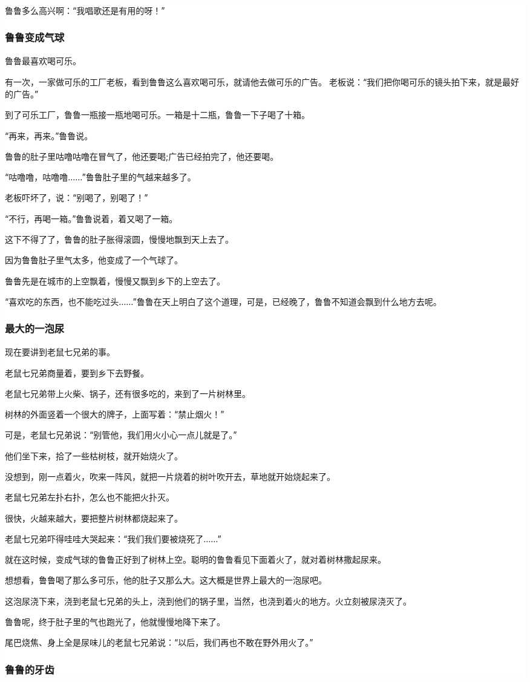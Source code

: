 鲁鲁多么高兴啊：“我唱歌还是有用的呀！”

### 鲁鲁变成气球

鲁鲁最喜欢喝可乐。

有一次，一家做可乐的工厂老板，看到鲁鲁这么喜欢喝可乐，就请他去做可乐的广告。 老板说：“我们把你喝可乐的镜头拍下来，就是最好的广告。”

到了可乐工厂，鲁鲁一瓶接一瓶地喝可乐。一箱是十二瓶，鲁鲁一下子喝了十箱。

“再来，再来。”鲁鲁说。

鲁鲁的肚子里咕噜咕噜在冒气了，他还要喝;广告已经拍完了，他还要喝。

“咕噜噜，咕噜噜……”鲁鲁肚子里的气越来越多了。

老板吓坏了，说：“别喝了，别喝了！”

“不行，再喝一箱。”鲁鲁说着，着又喝了一箱。

这下不得了了，鲁鲁的肚子胀得滚圆，慢慢地飘到天上去了。

因为鲁鲁肚子里气太多，他变成了一个气球了。

鲁鲁先是在城市的上空飘着，慢慢又飘到乡下的上空去了。

“喜欢吃的东西，也不能吃过头……”鲁鲁在天上明白了这个道理，可是，已经晚了，鲁鲁不知道会飘到什么地方去呢。


### 最大的一泡尿

现在要讲到老鼠七兄弟的事。

老鼠七兄弟商量着，要到乡下去野餐。

老鼠七兄弟带上火柴、锅子，还有很多吃的，来到了一片树林里。

树林的外面竖着一个很大的牌子，上面写着：“禁止烟火！”

可是，老鼠七兄弟说：“别管他，我们用火小心一点儿就是了。”

他们坐下来，拾了一些枯树枝，就开始烧火了。

没想到，刚一点着火，吹来一阵风，就把一片烧着的树叶吹开去，草地就开始烧起来了。

老鼠七兄弟左扑右扑，怎么也不能把火扑灭。

很快，火越来越大，要把整片树林都烧起来了。

老鼠七兄弟吓得哇哇大哭起来：“我们我们要被烧死了……”

就在这时候，变成气球的鲁鲁正好到了树林上空。聪明的鲁鲁看见下面着火了，就对着树林撒起尿来。

想想看，鲁鲁喝了那么多可乐，他的肚子又那么大。这大概是世界上最大的一泡尿吧。

这泡尿浇下来，浇到老鼠七兄弟的头上，浇到他们的锅子里，当然，也浇到着火的地方。火立刻被尿浇灭了。

鲁鲁呢，终于肚子里的气也跑光了，他就慢慢地降下来了。

尾巴烧焦、身上全是尿味儿的老鼠七兄弟说：“以后，我们再也不敢在野外用火了。”

### 鲁鲁的牙齿
